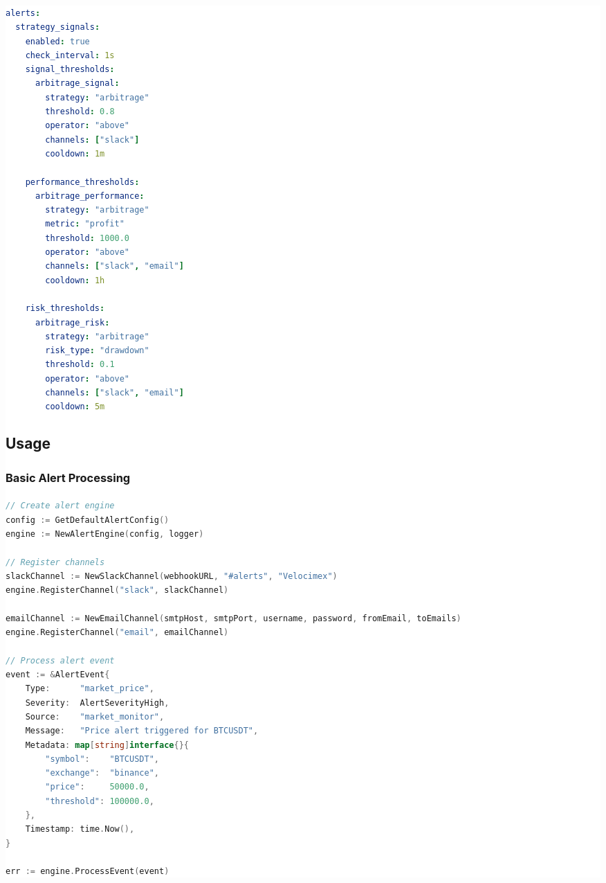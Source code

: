 ```yaml
alerts:
  strategy_signals:
    enabled: true
    check_interval: 1s
    signal_thresholds:
      arbitrage_signal:
        strategy: "arbitrage"
        threshold: 0.8
        operator: "above"
        channels: ["slack"]
        cooldown: 1m
    
    performance_thresholds:
      arbitrage_performance:
        strategy: "arbitrage"
        metric: "profit"
        threshold: 1000.0
        operator: "above"
        channels: ["slack", "email"]
        cooldown: 1h
    
    risk_thresholds:
      arbitrage_risk:
        strategy: "arbitrage"
        risk_type: "drawdown"
        threshold: 0.1
        operator: "above"
        channels: ["slack", "email"]
        cooldown: 5m
```

## Usage

### Basic Alert Processing

```go
// Create alert engine
config := GetDefaultAlertConfig()
engine := NewAlertEngine(config, logger)

// Register channels
slackChannel := NewSlackChannel(webhookURL, "#alerts", "Velocimex")
engine.RegisterChannel("slack", slackChannel)

emailChannel := NewEmailChannel(smtpHost, smtpPort, username, password, fromEmail, toEmails)
engine.RegisterChannel("email", emailChannel)

// Process alert event
event := &AlertEvent{
    Type:      "market_price",
    Severity:  AlertSeverityHigh,
    Source:    "market_monitor",
    Message:   "Price alert triggered for BTCUSDT",
    Metadata: map[string]interface{}{
        "symbol":    "BTCUSDT",
        "exchange":  "binance",
        "price":     50000.0,
        "threshold": 100000.0,
    },
    Timestamp: time.Now(),
}

err := engine.ProcessEvent(event)
```